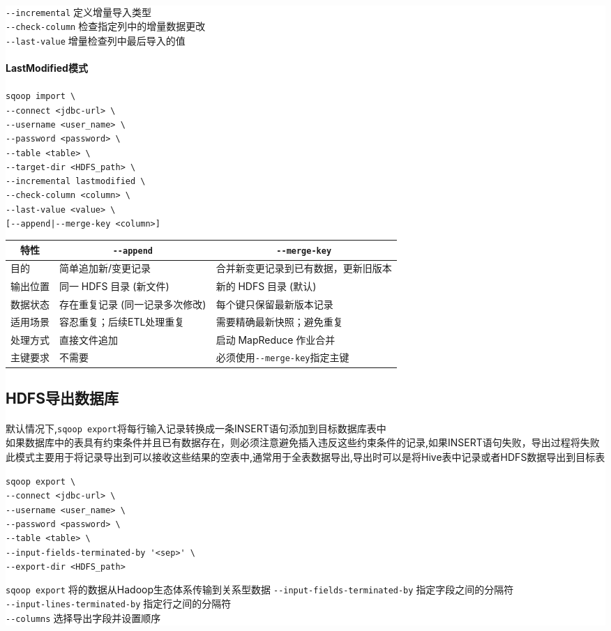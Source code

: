 `--incremental` 定义增量导入类型  
`--check-column` 检查指定列中的增量数据更改  
`--last-value` 增量检查列中最后导入的值

#### LastModified模式

```shell
sqoop import \
--connect <jdbc-url> \
--username <user_name> \
--password <password> \
--table <table> \
--target-dir <HDFS_path> \
--incremental lastmodified \
--check-column <column> \
--last-value <value> \
[--append|--merge-key <column>]
```

| 特性 | `--append` | `--merge-key` |
| - | - | - |
| 目的 | 简单追加新/变更记录 | 合并新变更记录到已有数据，更新旧版本 |
| 输出位置 | 同一 HDFS 目录 (新文件) | 新的 HDFS 目录 (默认) |
| 数据状态 | 存在重复记录 (同一记录多次修改) | 每个键只保留最新版本记录 |
| 适用场景 | 容忍重复；后续ETL处理重复 | 需要精确最新快照；避免重复 |
| 处理方式 | 直接文件追加 | 启动 MapReduce 作业合并 |
| 主键要求 | 不需要 | 必须使用`--merge-key`指定主键 |

## HDFS导出数据库

默认情况下,`sqoop export`将每行输入记录转换成一条INSERT语句添加到目标数据库表中  
如果数据库中的表具有约束条件并且已有数据存在，则必须注意避免插入违反这些约束条件的记录,如果INSERT语句失败，导出过程将失败  
此模式主要用于将记录导出到可以接收这些结果的空表中,通常用于全表数据导出,导出时可以是将Hive表中记录或者HDFS数据导出到目标表

```shell
sqoop export \
--connect <jdbc-url> \
--username <user_name> \
--password <password> \
--table <table> \
--input-fields-terminated-by '<sep>' \
--export-dir <HDFS_path>
```

`sqoop export` 将的数据从Hadoop生态体系传输到关系型数据
`--input-fields-terminated-by` 指定字段之间的分隔符  
`--input-lines-terminated-by` 指定行之间的分隔符  
`--columns` 选择导出字段并设置顺序
